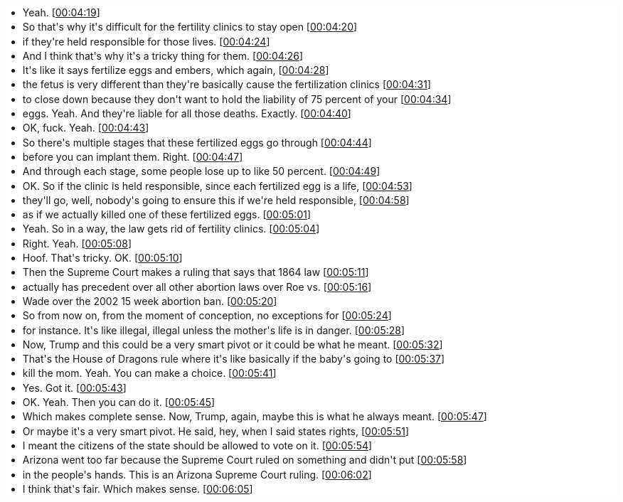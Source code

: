 *  Yeah. [[00:04:19](https://www.youtube.com/watch?v=-745u5kr2bM&t=259.46s)]
*  So that's why it's difficult for the fertility clinics to stay open [[00:04:20](https://www.youtube.com/watch?v=-745u5kr2bM&t=260.06s)]
*  if they're held responsible for those lives. [[00:04:24](https://www.youtube.com/watch?v=-745u5kr2bM&t=264.52s)]
*  And I think that's why it's a tricky thing for them. [[00:04:26](https://www.youtube.com/watch?v=-745u5kr2bM&t=266.66s)]
*  It's like it says fertilize eggs and embers, which again, [[00:04:28](https://www.youtube.com/watch?v=-745u5kr2bM&t=268.98s)]
*  the fetus is very different than they're basically cause the fertilization clinics [[00:04:31](https://www.youtube.com/watch?v=-745u5kr2bM&t=271.42s)]
*  to close down because they don't want to hold the liability of 75 percent of your [[00:04:34](https://www.youtube.com/watch?v=-745u5kr2bM&t=274.92s)]
*  eggs. Yeah. And they're liable for all those deaths. Exactly. [[00:04:40](https://www.youtube.com/watch?v=-745u5kr2bM&t=280.42s)]
*  OK, fuck. Yeah. [[00:04:43](https://www.youtube.com/watch?v=-745u5kr2bM&t=283.12s)]
*  So there's multiple stages that these fertilized eggs go through [[00:04:44](https://www.youtube.com/watch?v=-745u5kr2bM&t=284.12s)]
*  before you can implant them. Right. [[00:04:47](https://www.youtube.com/watch?v=-745u5kr2bM&t=287.68s)]
*  And through each stage, some people lose up to like 50 percent. [[00:04:49](https://www.youtube.com/watch?v=-745u5kr2bM&t=289.29999999999995s)]
*  OK. So if the clinic is held responsible, since each fertilized egg is a life, [[00:04:53](https://www.youtube.com/watch?v=-745u5kr2bM&t=293.44s)]
*  they'll go, well, nobody's going to ensure this if we're held responsible, [[00:04:58](https://www.youtube.com/watch?v=-745u5kr2bM&t=298.14s)]
*  as if we actually killed one of these fertilized eggs. [[00:05:01](https://www.youtube.com/watch?v=-745u5kr2bM&t=301.94s)]
*  Yeah. So in a way, the law gets rid of fertility clinics. [[00:05:04](https://www.youtube.com/watch?v=-745u5kr2bM&t=304.7s)]
*  Right. Yeah. [[00:05:08](https://www.youtube.com/watch?v=-745u5kr2bM&t=308.59999999999997s)]
*  Hoof. That's tricky. OK. [[00:05:10](https://www.youtube.com/watch?v=-745u5kr2bM&t=310.0s)]
*  Then the Supreme Court makes a ruling that says that 1864 law [[00:05:11](https://www.youtube.com/watch?v=-745u5kr2bM&t=311.73999999999995s)]
*  actually has precedent over all other abortion laws over Roe vs. [[00:05:16](https://www.youtube.com/watch?v=-745u5kr2bM&t=316.36s)]
*  Wade over the 2002 15 week abortion ban. [[00:05:20](https://www.youtube.com/watch?v=-745u5kr2bM&t=320.65999999999997s)]
*  So from now on, from the moment of conception, no exceptions for [[00:05:24](https://www.youtube.com/watch?v=-745u5kr2bM&t=324.2s)]
*  for instance. It's like illegal, illegal unless the mother's life is in danger. [[00:05:28](https://www.youtube.com/watch?v=-745u5kr2bM&t=328.8s)]
*  Now, Trump and this could be a very smart pivot or it could be what he meant. [[00:05:32](https://www.youtube.com/watch?v=-745u5kr2bM&t=332.86s)]
*  That's the House of Dragons rule where it's like basically if the baby's going to [[00:05:37](https://www.youtube.com/watch?v=-745u5kr2bM&t=337.46s)]
*  kill the mom. Yeah. You can make a choice. [[00:05:41](https://www.youtube.com/watch?v=-745u5kr2bM&t=341.4s)]
*  Yes. Got it. [[00:05:43](https://www.youtube.com/watch?v=-745u5kr2bM&t=343.88s)]
*  OK. Yeah. Then you can do it. [[00:05:45](https://www.youtube.com/watch?v=-745u5kr2bM&t=345.74s)]
*  Which makes complete sense. Now, Trump, again, maybe this is what he always meant. [[00:05:47](https://www.youtube.com/watch?v=-745u5kr2bM&t=347.68s)]
*  Or maybe it's a very smart pivot. He said, hey, when I said states rights, [[00:05:51](https://www.youtube.com/watch?v=-745u5kr2bM&t=351.28s)]
*  I meant the citizens of the state should be allowed to vote on it. [[00:05:54](https://www.youtube.com/watch?v=-745u5kr2bM&t=354.98s)]
*  Arizona went too far because the Supreme Court ruled on something and didn't put [[00:05:58](https://www.youtube.com/watch?v=-745u5kr2bM&t=358.38s)]
*  in the people's hands. This is an Arizona Supreme Court ruling. [[00:06:02](https://www.youtube.com/watch?v=-745u5kr2bM&t=362.42s)]
*  I think that's fair. Which makes sense. [[00:06:05](https://www.youtube.com/watch?v=-745u5kr2bM&t=365.82s)]
